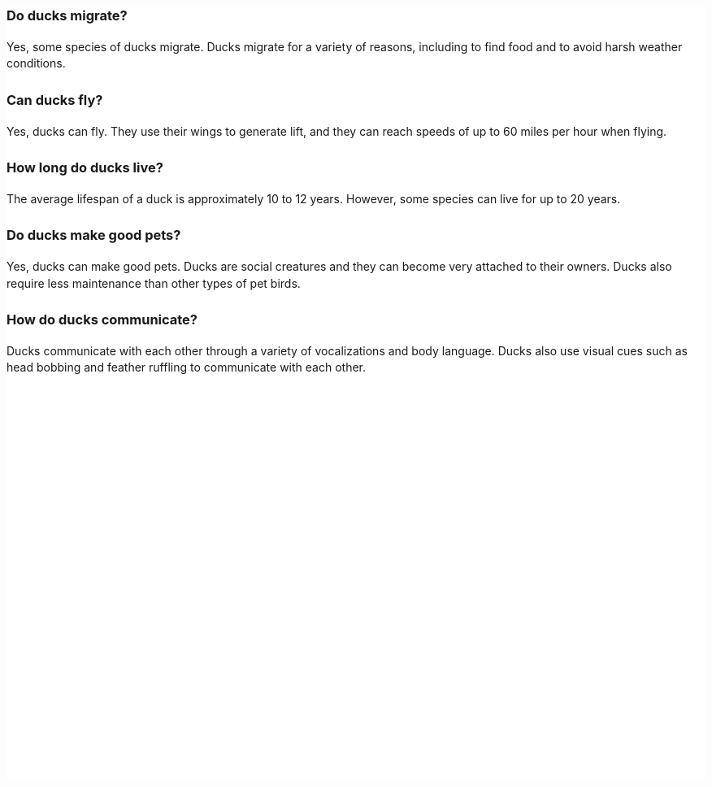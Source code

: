 <h3>Do ducks migrate?</h3>

<p>Yes, some species of ducks migrate. Ducks migrate for a variety of reasons, including to find food and to avoid harsh weather conditions. </p>

<h3>Can ducks fly?</h3>

<p>Yes, ducks can fly. They use their wings to generate lift, and they can reach speeds of up to 60 miles per hour when flying. </p>

<h3>How long do ducks live?</h3>

<p>The average lifespan of a duck is approximately 10 to 12 years. However, some species can live for up to 20 years. </p>

<h3>Do ducks make good pets?</h3>

<p>Yes, ducks can make good pets. Ducks are social creatures and they can become very attached to their owners. Ducks also require less maintenance than other types of pet birds. </p>

<h3>How do ducks communicate?</h3>

<p>Ducks communicate with each other through a variety of vocalizations and body language. Ducks also use visual cues such as head bobbing and feather ruffling to communicate with each other. </p>

<div style="position: relative; padding-bottom: 56.25%; overflow: hidden"><iframe src="https://www.youtube.com/embed/uo6GB2q_iEo" frameborder="0" allow="accelerometer; autoplay; clipboard-write; encrypted-media; gyroscope; picture-in-picture; web-share" allowfullscreen style="position: absolute; top: 0; left: 0; width: 100%; height: 100%;"></iframe>
</div>